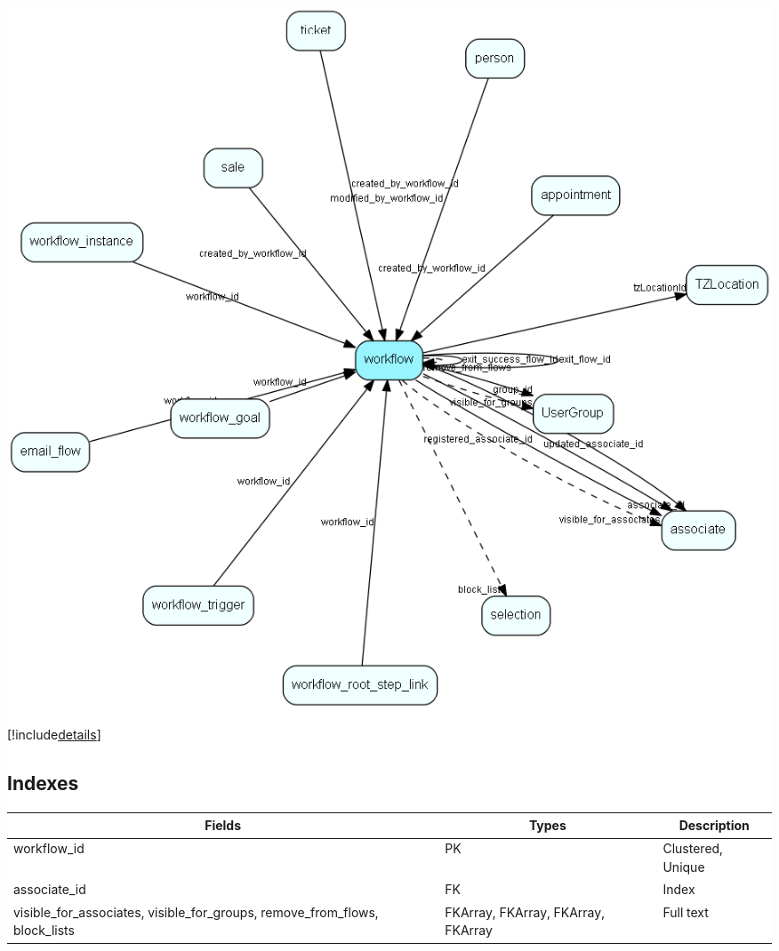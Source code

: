 

![workflow table relationship diagram](./media/workflow.png)

[!include[details](./includes/workflow.md)]

## Indexes

| Fields | Types | Description |
|--------|-------|-------------|
|workflow\_id |PK |Clustered, Unique |
|associate\_id |FK |Index |
|visible\_for\_associates, visible\_for\_groups, remove\_from\_flows, block\_lists |FKArray, FKArray, FKArray, FKArray |Full text |
